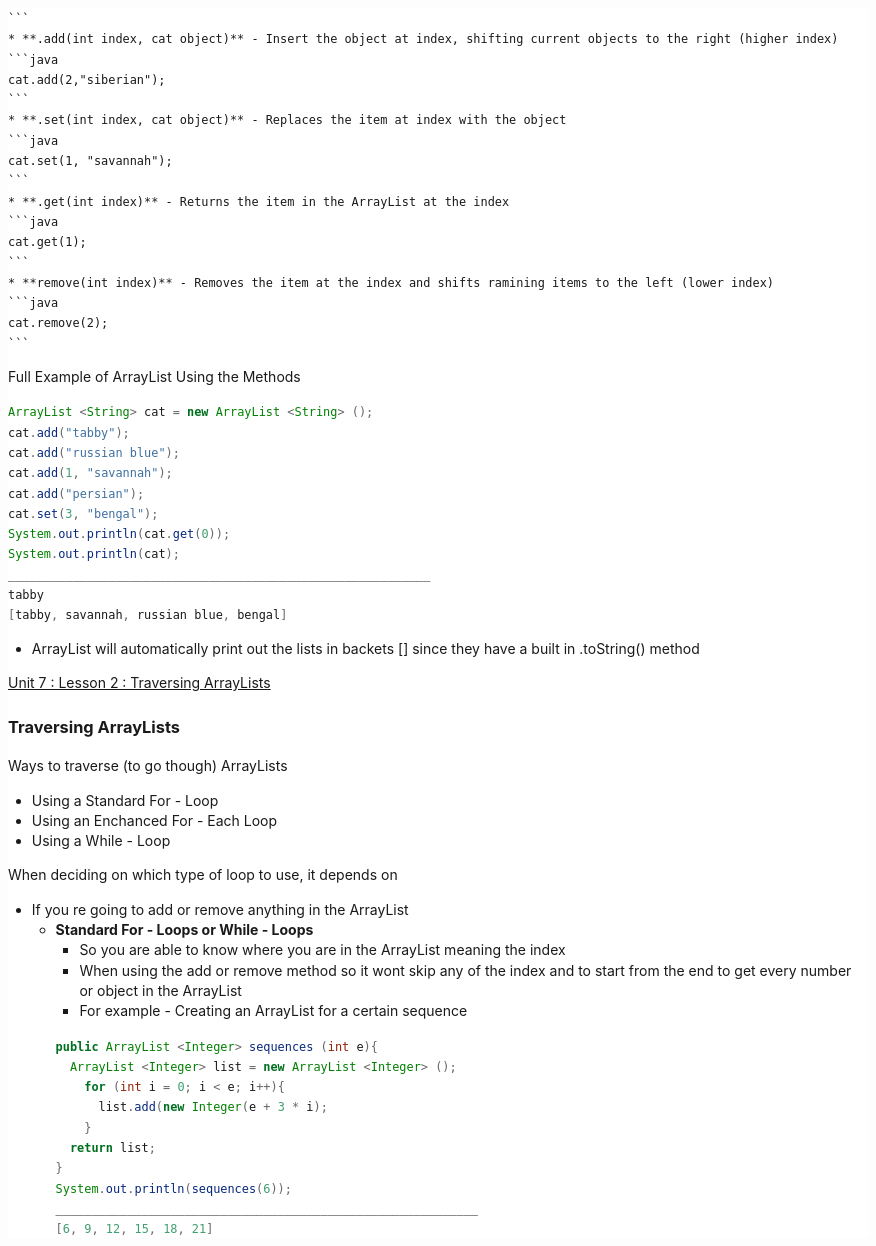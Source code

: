     ```
    * **.add(int index, cat object)** - Insert the object at index, shifting current objects to the right (higher index)
    ```java
    cat.add(2,"siberian");
    ```
    * **.set(int index, cat object)** - Replaces the item at index with the object
    ```java
    cat.set(1, "savannah");
    ```
    * **.get(int index)** - Returns the item in the ArrayList at the index
    ```java
    cat.get(1);
    ```
    * **remove(int index)** - Removes the item at the index and shifts ramining items to the left (lower index)
    ```java
    cat.remove(2);
    ```

Full Example of ArrayList Using the Methods
```java
ArrayList <String> cat = new ArrayList <String> ();
cat.add("tabby");
cat.add("russian blue");
cat.add(1, "savannah");
cat.add("persian");
cat.set(3, "bengal");
System.out.println(cat.get(0));
System.out.println(cat);
___________________________________________________________
tabby
[tabby, savannah, russian blue, bengal]
```
  * ArrayList will automatically print out the lists in backets [] since they have a built in .toString() method
    
[Unit 7 : Lesson 2 : Traversing ArrayLists](https://intro.edhesive.com/courses/46977/pages/unit-7-lesson-2-traversing-arraylists?module_item_id=16049511)

### Traversing ArrayLists
Ways to traverse (to go though) ArrayLists
* Using a Standard For - Loop
* Using an Enchanced For - Each Loop
* Using a While - Loop

When deciding on which type of loop to use, it depends on 
* If you re going to add or remove anything in the ArrayList 
  * **Standard For - Loops or While - Loops**
    * So you are able to know where you are in the ArrayList meaning the index
    * When using the add or remove method so it wont skip  any of the index and to start from the end to get  every number or object in the ArrayList
    * For example - Creating an ArrayList for a certain sequence
    ```java
    public ArrayList <Integer> sequences (int e){
      ArrayList <Integer> list = new ArrayList <Integer> ();
        for (int i = 0; i < e; i++){
          list.add(new Integer(e + 3 * i);
        }
      return list;
    } 
    System.out.println(sequences(6));
    ___________________________________________________________
    [6, 9, 12, 15, 18, 21]
